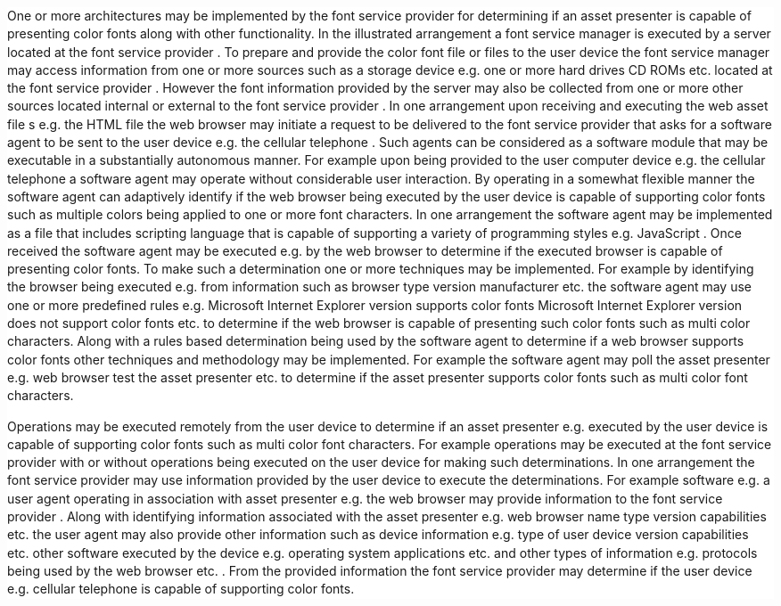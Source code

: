 One or more architectures may be implemented by the font service provider for determining if an asset presenter is capable of presenting color fonts along with other functionality. In the illustrated arrangement a font service manager is executed by a server located at the font service provider . To prepare and provide the color font file or files to the user device the font service manager may access information from one or more sources such as a storage device e.g. one or more hard drives CD ROMs etc. located at the font service provider . However the font information provided by the server may also be collected from one or more other sources located internal or external to the font service provider . In one arrangement upon receiving and executing the web asset file s e.g. the HTML file the web browser may initiate a request to be delivered to the font service provider that asks for a software agent to be sent to the user device e.g. the cellular telephone . Such agents can be considered as a software module that may be executable in a substantially autonomous manner. For example upon being provided to the user computer device e.g. the cellular telephone a software agent may operate without considerable user interaction. By operating in a somewhat flexible manner the software agent can adaptively identify if the web browser being executed by the user device is capable of supporting color fonts such as multiple colors being applied to one or more font characters. In one arrangement the software agent may be implemented as a file that includes scripting language that is capable of supporting a variety of programming styles e.g. JavaScript . Once received the software agent may be executed e.g. by the web browser to determine if the executed browser is capable of presenting color fonts. To make such a determination one or more techniques may be implemented. For example by identifying the browser being executed e.g. from information such as browser type version manufacturer etc. the software agent may use one or more predefined rules e.g. Microsoft Internet Explorer version supports color fonts Microsoft Internet Explorer version does not support color fonts etc. to determine if the web browser is capable of presenting such color fonts such as multi color characters. Along with a rules based determination being used by the software agent to determine if a web browser supports color fonts other techniques and methodology may be implemented. For example the software agent may poll the asset presenter e.g. web browser test the asset presenter etc. to determine if the asset presenter supports color fonts such as multi color font characters.

Operations may be executed remotely from the user device to determine if an asset presenter e.g. executed by the user device is capable of supporting color fonts such as multi color font characters. For example operations may be executed at the font service provider with or without operations being executed on the user device for making such determinations. In one arrangement the font service provider may use information provided by the user device to execute the determinations. For example software e.g. a user agent operating in association with asset presenter e.g. the web browser may provide information to the font service provider . Along with identifying information associated with the asset presenter e.g. web browser name type version capabilities etc. the user agent may also provide other information such as device information e.g. type of user device version capabilities etc. other software executed by the device e.g. operating system applications etc. and other types of information e.g. protocols being used by the web browser etc. . From the provided information the font service provider may determine if the user device e.g. cellular telephone is capable of supporting color fonts.
